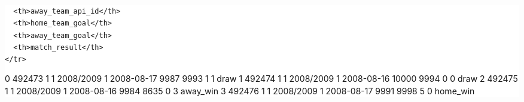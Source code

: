       <th>away_team_api_id</th>
      <th>home_team_goal</th>
      <th>away_team_goal</th>
      <th>match_result</th>
    </tr>
  </thead>
  <tbody>
    <tr>
      <th>0</th>
      <td>492473</td>
      <td>1</td>
      <td>1</td>
      <td>2008/2009</td>
      <td>1</td>
      <td>2008-08-17</td>
      <td>9987</td>
      <td>9993</td>
      <td>1</td>
      <td>1</td>
      <td>draw</td>
    </tr>
    <tr>
      <th>1</th>
      <td>492474</td>
      <td>1</td>
      <td>1</td>
      <td>2008/2009</td>
      <td>1</td>
      <td>2008-08-16</td>
      <td>10000</td>
      <td>9994</td>
      <td>0</td>
      <td>0</td>
      <td>draw</td>
    </tr>
    <tr>
      <th>2</th>
      <td>492475</td>
      <td>1</td>
      <td>1</td>
      <td>2008/2009</td>
      <td>1</td>
      <td>2008-08-16</td>
      <td>9984</td>
      <td>8635</td>
      <td>0</td>
      <td>3</td>
      <td>away_win</td>
    </tr>
    <tr>
      <th>3</th>
      <td>492476</td>
      <td>1</td>
      <td>1</td>
      <td>2008/2009</td>
      <td>1</td>
      <td>2008-08-17</td>
      <td>9991</td>
      <td>9998</td>
      <td>5</td>
      <td>0</td>
      <td>home_win</td>
    </tr>
    <tr>